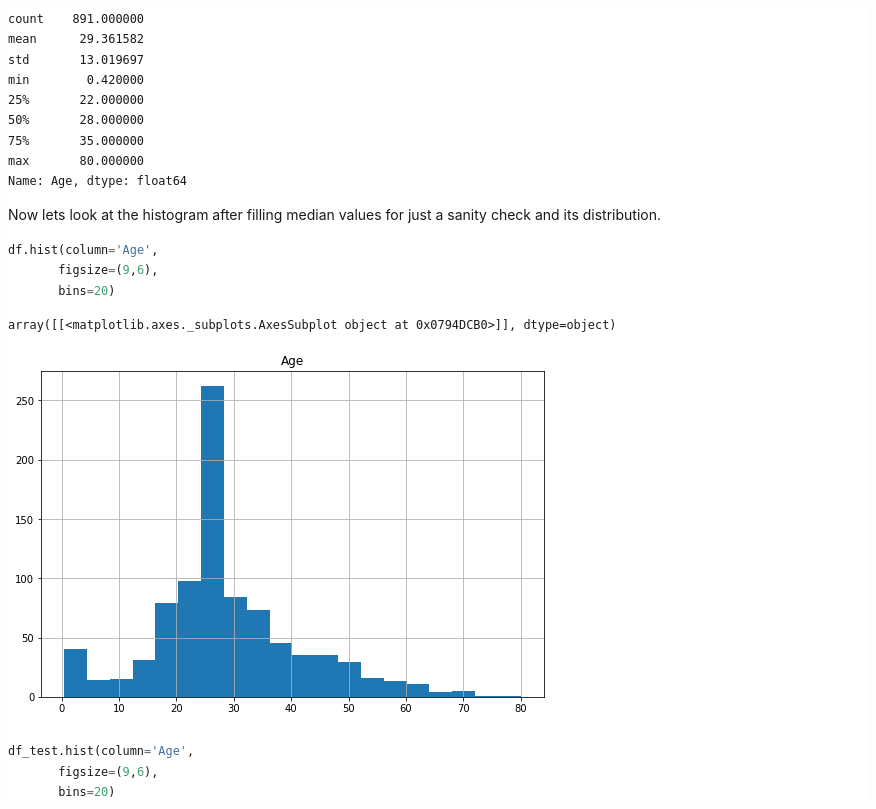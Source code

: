 


    count    891.000000
    mean      29.361582
    std       13.019697
    min        0.420000
    25%       22.000000
    50%       28.000000
    75%       35.000000
    max       80.000000
    Name: Age, dtype: float64



Now lets look at the histogram after filling median values for just a sanity check and its distribution.


```python
df.hist(column='Age',
       figsize=(9,6),
       bins=20)
```




    array([[<matplotlib.axes._subplots.AxesSubplot object at 0x0794DCB0>]], dtype=object)




![png](/kaggle_titanic_notebook_files/kaggle_titanic_notebook_34_1.png)



```python
df_test.hist(column='Age',
       figsize=(9,6),
       bins=20)
```
